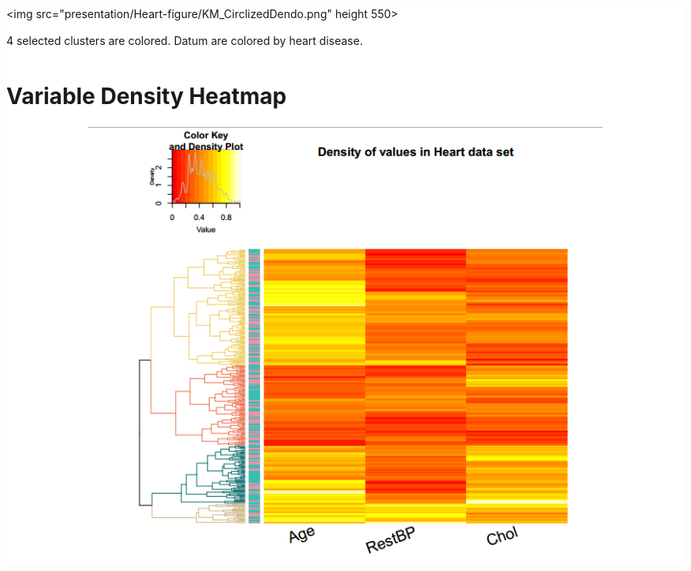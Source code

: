 <img src="presentation/Heart-figure/KM_CirclizedDendo.png" height 550>
</div>
4 selected clusters are colored. Datum are colored by heart disease.

Variable Density Heatmap
========================
<div align="center">
<img src="presentation/Heart-figure/KM_DendoHeatmap.png" height=550>
</div>